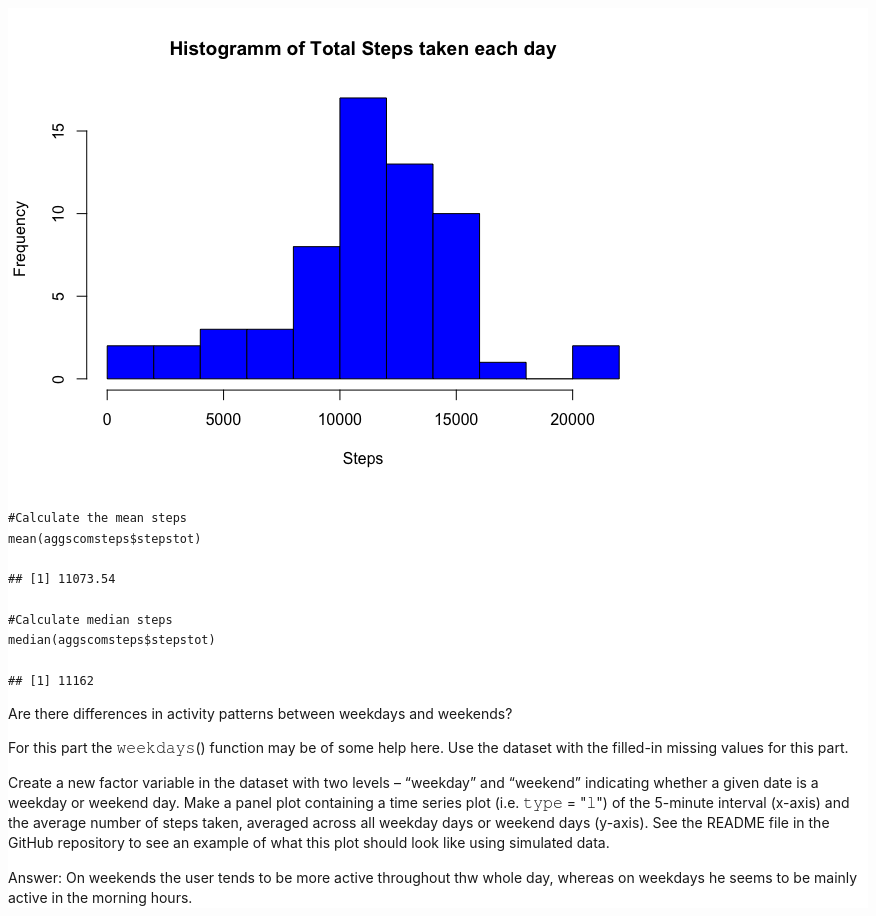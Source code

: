 ![](PA1_template_files/figure-markdown_strict/unnamed-chunk-4-1.png)

    #Calculate the mean steps
    mean(aggscomsteps$stepstot)

    ## [1] 11073.54

    #Calculate median steps
    median(aggscomsteps$stepstot)

    ## [1] 11162

Are there differences in activity patterns between weekdays and
weekends?

For this part the 𝚠𝚎𝚎𝚔𝚍𝚊𝚢𝚜() function may be of some help here. Use the
dataset with the filled-in missing values for this part.

Create a new factor variable in the dataset with two levels – “weekday”
and “weekend” indicating whether a given date is a weekday or weekend
day. Make a panel plot containing a time series plot (i.e. 𝚝𝚢𝚙𝚎 = "𝚕")
of the 5-minute interval (x-axis) and the average number of steps taken,
averaged across all weekday days or weekend days (y-axis). See the
README file in the GitHub repository to see an example of what this plot
should look like using simulated data.

Answer: On weekends the user tends to be more active throughout thw
whole day, whereas on weekdays he seems to be mainly active in the
morning hours.
